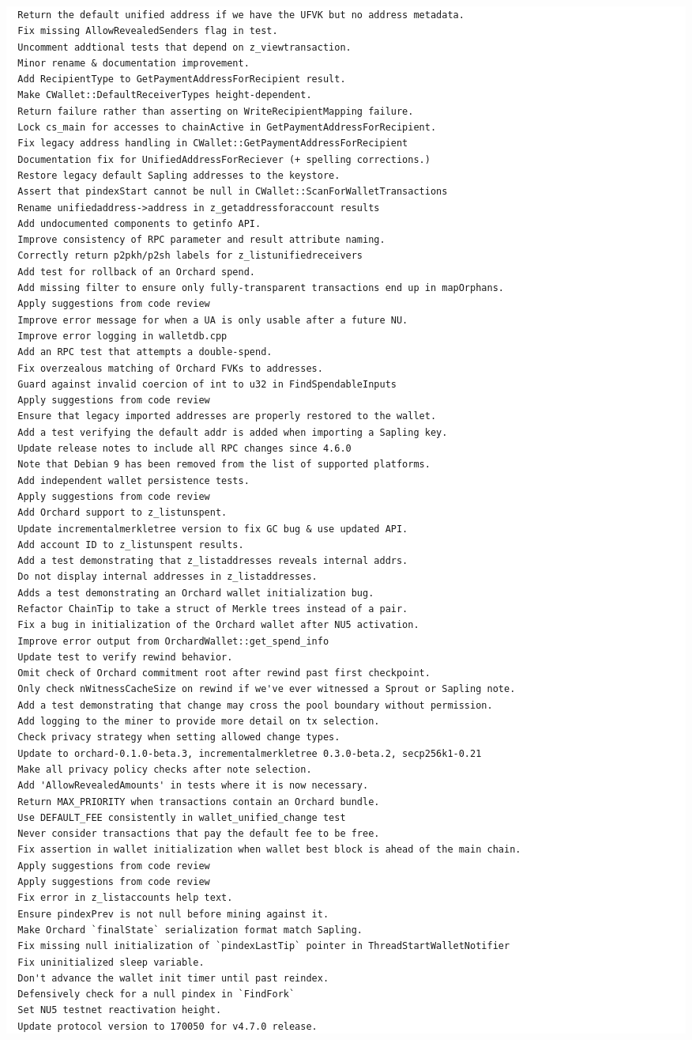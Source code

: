       Return the default unified address if we have the UFVK but no address metadata.
      Fix missing AllowRevealedSenders flag in test.
      Uncomment addtional tests that depend on z_viewtransaction.
      Minor rename & documentation improvement.
      Add RecipientType to GetPaymentAddressForRecipient result.
      Make CWallet::DefaultReceiverTypes height-dependent.
      Return failure rather than asserting on WriteRecipientMapping failure.
      Lock cs_main for accesses to chainActive in GetPaymentAddressForRecipient.
      Fix legacy address handling in CWallet::GetPaymentAddressForRecipient
      Documentation fix for UnifiedAddressForReciever (+ spelling corrections.)
      Restore legacy default Sapling addresses to the keystore.
      Assert that pindexStart cannot be null in CWallet::ScanForWalletTransactions
      Rename unifiedaddress->address in z_getaddressforaccount results
      Add undocumented components to getinfo API.
      Improve consistency of RPC parameter and result attribute naming.
      Correctly return p2pkh/p2sh labels for z_listunifiedreceivers
      Add test for rollback of an Orchard spend.
      Add missing filter to ensure only fully-transparent transactions end up in mapOrphans.
      Apply suggestions from code review
      Improve error message for when a UA is only usable after a future NU.
      Improve error logging in walletdb.cpp
      Add an RPC test that attempts a double-spend.
      Fix overzealous matching of Orchard FVKs to addresses.
      Guard against invalid coercion of int to u32 in FindSpendableInputs
      Apply suggestions from code review
      Ensure that legacy imported addresses are properly restored to the wallet.
      Add a test verifying the default addr is added when importing a Sapling key.
      Update release notes to include all RPC changes since 4.6.0
      Note that Debian 9 has been removed from the list of supported platforms.
      Add independent wallet persistence tests.
      Apply suggestions from code review
      Add Orchard support to z_listunspent.
      Update incrementalmerkletree version to fix GC bug & use updated API.
      Add account ID to z_listunspent results.
      Add a test demonstrating that z_listaddresses reveals internal addrs.
      Do not display internal addresses in z_listaddresses.
      Adds a test demonstrating an Orchard wallet initialization bug.
      Refactor ChainTip to take a struct of Merkle trees instead of a pair.
      Fix a bug in initialization of the Orchard wallet after NU5 activation.
      Improve error output from OrchardWallet::get_spend_info
      Update test to verify rewind behavior.
      Omit check of Orchard commitment root after rewind past first checkpoint.
      Only check nWitnessCacheSize on rewind if we've ever witnessed a Sprout or Sapling note.
      Add a test demonstrating that change may cross the pool boundary without permission.
      Add logging to the miner to provide more detail on tx selection.
      Check privacy strategy when setting allowed change types.
      Update to orchard-0.1.0-beta.3, incrementalmerkletree 0.3.0-beta.2, secp256k1-0.21
      Make all privacy policy checks after note selection.
      Add 'AllowRevealedAmounts' in tests where it is now necessary.
      Return MAX_PRIORITY when transactions contain an Orchard bundle.
      Use DEFAULT_FEE consistently in wallet_unified_change test
      Never consider transactions that pay the default fee to be free.
      Fix assertion in wallet initialization when wallet best block is ahead of the main chain.
      Apply suggestions from code review
      Apply suggestions from code review
      Fix error in z_listaccounts help text.
      Ensure pindexPrev is not null before mining against it.
      Make Orchard `finalState` serialization format match Sapling.
      Fix missing null initialization of `pindexLastTip` pointer in ThreadStartWalletNotifier
      Fix uninitialized sleep variable.
      Don't advance the wallet init timer until past reindex.
      Defensively check for a null pindex in `FindFork`
      Set NU5 testnet reactivation height.
      Update protocol version to 170050 for v4.7.0 release.